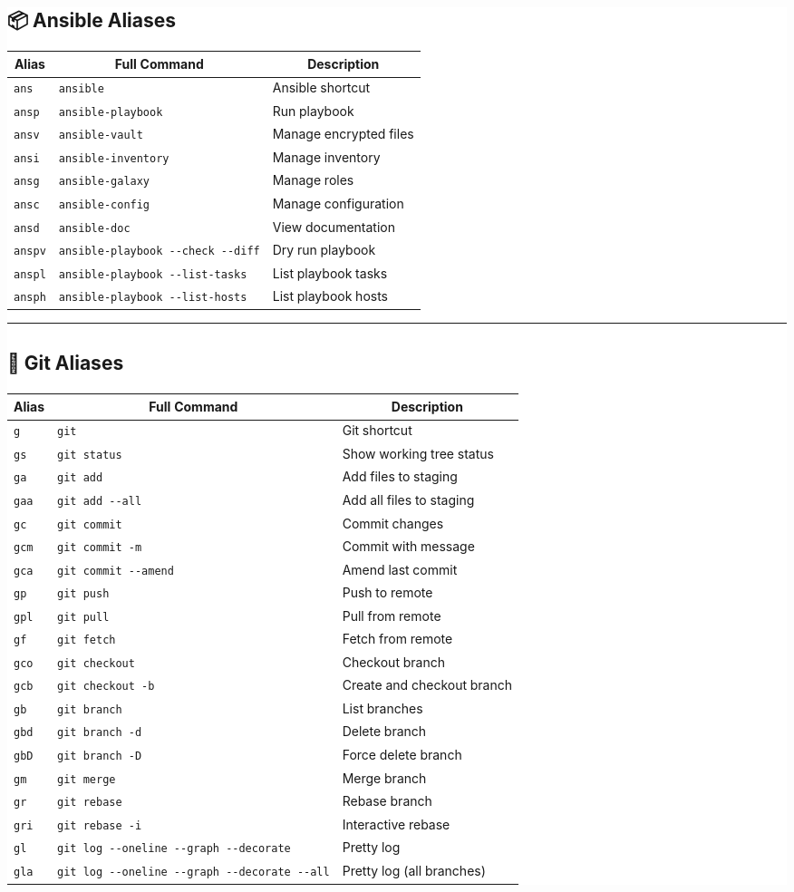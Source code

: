 
## 📦 Ansible Aliases

| Alias | Full Command | Description |
|-------|-------------|-------------|
| `ans` | `ansible` | Ansible shortcut |
| `ansp` | `ansible-playbook` | Run playbook |
| `ansv` | `ansible-vault` | Manage encrypted files |
| `ansi` | `ansible-inventory` | Manage inventory |
| `ansg` | `ansible-galaxy` | Manage roles |
| `ansc` | `ansible-config` | Manage configuration |
| `ansd` | `ansible-doc` | View documentation |
| `anspv` | `ansible-playbook --check --diff` | Dry run playbook |
| `anspl` | `ansible-playbook --list-tasks` | List playbook tasks |
| `ansph` | `ansible-playbook --list-hosts` | List playbook hosts |

---

## 🔧 Git Aliases

| Alias | Full Command | Description |
|-------|-------------|-------------|
| `g` | `git` | Git shortcut |
| `gs` | `git status` | Show working tree status |
| `ga` | `git add` | Add files to staging |
| `gaa` | `git add --all` | Add all files to staging |
| `gc` | `git commit` | Commit changes |
| `gcm` | `git commit -m` | Commit with message |
| `gca` | `git commit --amend` | Amend last commit |
| `gp` | `git push` | Push to remote |
| `gpl` | `git pull` | Pull from remote |
| `gf` | `git fetch` | Fetch from remote |
| `gco` | `git checkout` | Checkout branch |
| `gcb` | `git checkout -b` | Create and checkout branch |
| `gb` | `git branch` | List branches |
| `gbd` | `git branch -d` | Delete branch |
| `gbD` | `git branch -D` | Force delete branch |
| `gm` | `git merge` | Merge branch |
| `gr` | `git rebase` | Rebase branch |
| `gri` | `git rebase -i` | Interactive rebase |
| `gl` | `git log --oneline --graph --decorate` | Pretty log |
| `gla` | `git log --oneline --graph --decorate --all` | Pretty log (all branches) |